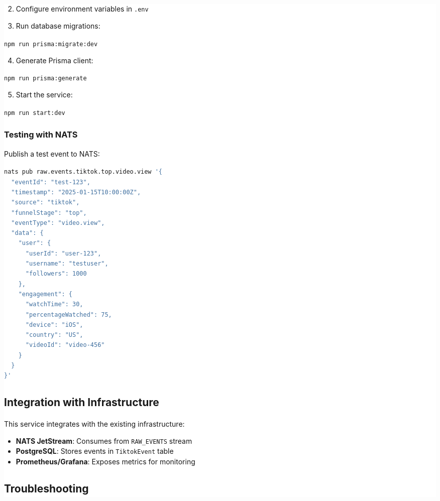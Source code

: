 2. Configure environment variables in `.env`

3. Run database migrations:
```bash
npm run prisma:migrate:dev
```

4. Generate Prisma client:
```bash
npm run prisma:generate
```

5. Start the service:
```bash
npm run start:dev
```

### Testing with NATS

Publish a test event to NATS:

```bash
nats pub raw.events.tiktok.top.video.view '{
  "eventId": "test-123",
  "timestamp": "2025-01-15T10:00:00Z",
  "source": "tiktok",
  "funnelStage": "top",
  "eventType": "video.view",
  "data": {
    "user": {
      "userId": "user-123",
      "username": "testuser",
      "followers": 1000
    },
    "engagement": {
      "watchTime": 30,
      "percentageWatched": 75,
      "device": "iOS",
      "country": "US",
      "videoId": "video-456"
    }
  }
}'
```

## Integration with Infrastructure

This service integrates with the existing infrastructure:

- **NATS JetStream**: Consumes from `RAW_EVENTS` stream
- **PostgreSQL**: Stores events in `TiktokEvent` table
- **Prometheus/Grafana**: Exposes metrics for monitoring

## Troubleshooting
